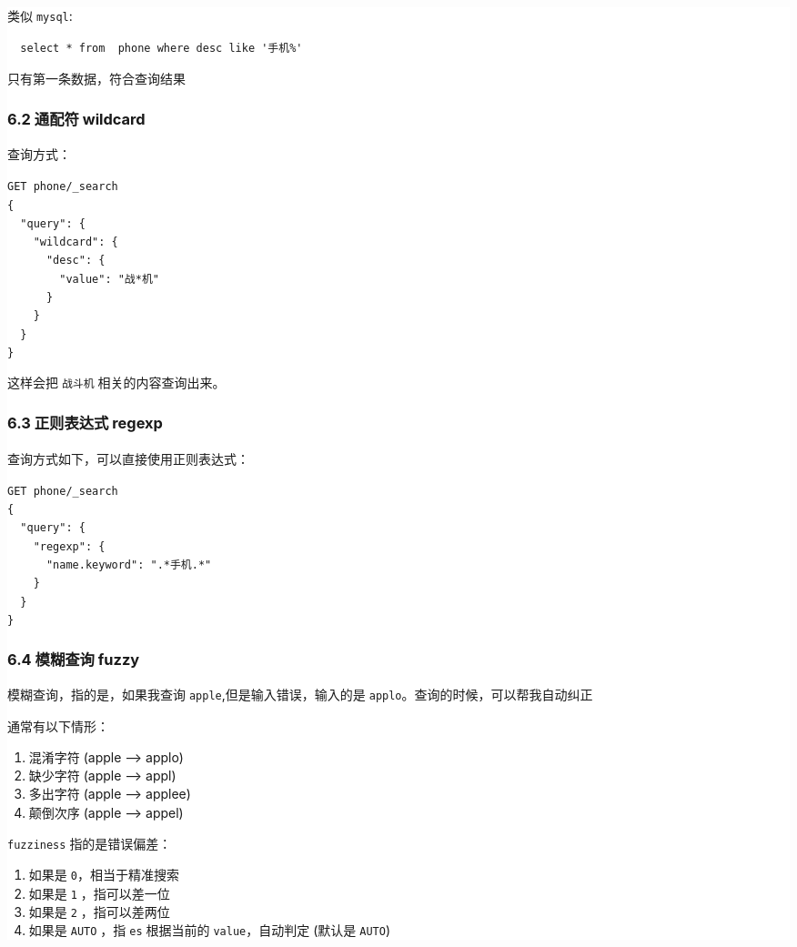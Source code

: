 类似 `mysql`:

      select * from  phone where desc like '手机%'

只有第一条数据，符合查询结果

### 6.2 通配符 wildcard

查询方式：

```
GET phone/_search
{
  "query": {
    "wildcard": {
      "desc": {
        "value": "战*机"
      }
    }
  }
}
```

这样会把 `战斗机` 相关的内容查询出来。

### 6.3 正则表达式 regexp

查询方式如下，可以直接使用正则表达式：

```
GET phone/_search
{
  "query": {
    "regexp": {
      "name.keyword": ".*手机.*"
    }
  }
}
```

### 6.4 模糊查询 fuzzy

模糊查询，指的是，如果我查询 `apple`,但是输入错误，输入的是 `applo`。查询的时候，可以帮我自动纠正

通常有以下情形：

1. 混淆字符 (apple --> applo)
2. 缺少字符 (apple --> appl)
3. 多出字符 (apple --> applee)
4. 颠倒次序 (apple --> appel)

`fuzziness` 指的是错误偏差：

1. 如果是 `0`，相当于精准搜索
2. 如果是 `1` ，指可以差一位
3. 如果是 `2` ，指可以差两位
4. 如果是 `AUTO` ，指 `es` 根据当前的 `value`，自动判定 (默认是 `AUTO`)
